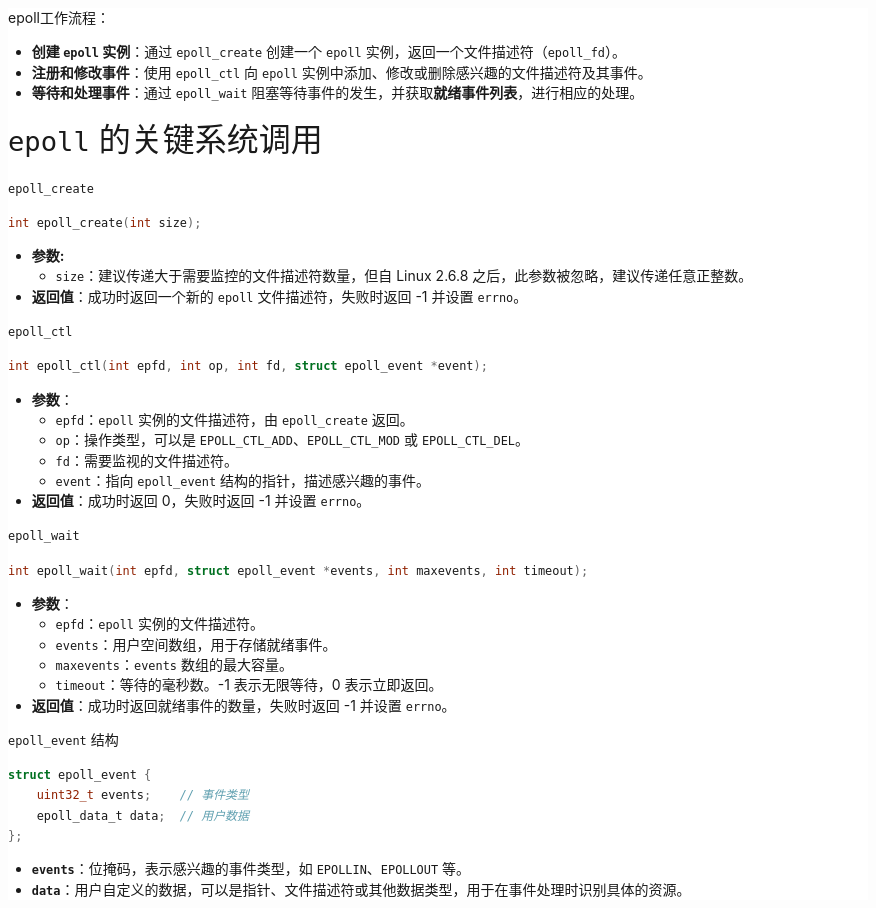 

epoll工作流程：

* **创建 `epoll` 实例**：通过 `epoll_create` 创建一个 `epoll` 实例，返回一个文件描述符（`epoll_fd`）。
* **注册和修改事件**：使用 `epoll_ctl` 向 `epoll` 实例中添加、修改或删除感兴趣的文件描述符及其事件。
* **等待和处理事件**：通过 `epoll_wait` 阻塞等待事件的发生，并获取**就绪事件列表**，进行相应的处理。



<font size =6>`epoll` 的关键系统调用</font>

`epoll_create`

```c
int epoll_create(int size);
```

- **参数:**
  - `size`：建议传递大于需要监控的文件描述符数量，但自 Linux 2.6.8 之后，此参数被忽略，建议传递任意正整数。
- **返回值**：成功时返回一个新的 `epoll` 文件描述符，失败时返回 -1 并设置 `errno`。

 `epoll_ctl`

```c
int epoll_ctl(int epfd, int op, int fd, struct epoll_event *event);
```

- **参数**：
  - `epfd`：`epoll` 实例的文件描述符，由 `epoll_create` 返回。
  - `op`：操作类型，可以是 `EPOLL_CTL_ADD`、`EPOLL_CTL_MOD` 或 `EPOLL_CTL_DEL`。
  - `fd`：需要监视的文件描述符。
  - `event`：指向 `epoll_event` 结构的指针，描述感兴趣的事件。
- **返回值**：成功时返回 0，失败时返回 -1 并设置 `errno`。

 `epoll_wait`

```c
int epoll_wait(int epfd, struct epoll_event *events, int maxevents, int timeout);
```

- **参数**：
  - `epfd`：`epoll` 实例的文件描述符。
  - `events`：用户空间数组，用于存储就绪事件。
  - `maxevents`：`events` 数组的最大容量。
  - `timeout`：等待的毫秒数。-1 表示无限等待，0 表示立即返回。
- **返回值**：成功时返回就绪事件的数量，失败时返回 -1 并设置 `errno`。

`epoll_event` 结构

```c
struct epoll_event {
    uint32_t events;    // 事件类型
    epoll_data_t data;  // 用户数据
};
```

- **`events`**：位掩码，表示感兴趣的事件类型，如 `EPOLLIN`、`EPOLLOUT` 等。
- **`data`**：用户自定义的数据，可以是指针、文件描述符或其他数据类型，用于在事件处理时识别具体的资源。


